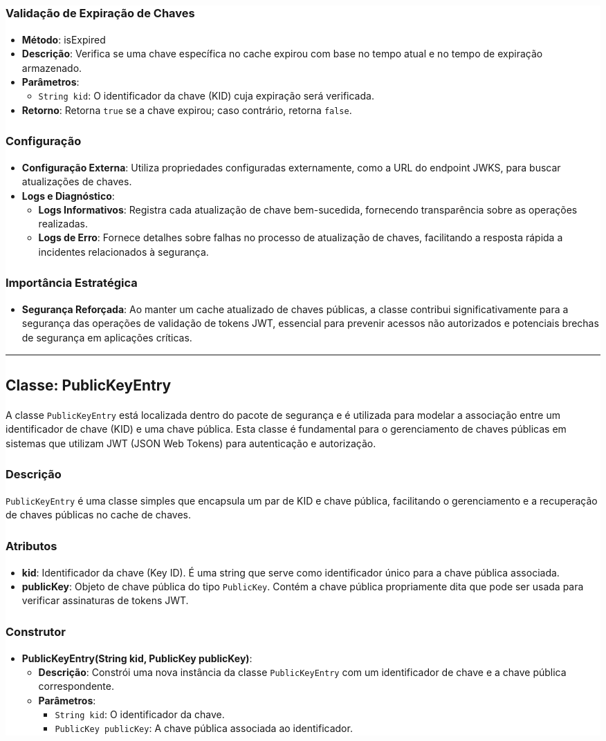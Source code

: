 ### Validação de Expiração de Chaves

- **Método**: isExpired
- **Descrição**: Verifica se uma chave específica no cache expirou com base no tempo atual e no tempo de expiração armazenado.
- **Parâmetros**:
  - `String kid`: O identificador da chave (KID) cuja expiração será verificada.
- **Retorno**: Retorna `true` se a chave expirou; caso contrário, retorna `false`.

### Configuração

- **Configuração Externa**: Utiliza propriedades configuradas externamente, como a URL do endpoint JWKS, para buscar atualizações de chaves.
- **Logs e Diagnóstico**:
  - **Logs Informativos**: Registra cada atualização de chave bem-sucedida, fornecendo transparência sobre as operações realizadas.
  - **Logs de Erro**: Fornece detalhes sobre falhas no processo de atualização de chaves, facilitando a resposta rápida a incidentes relacionados à segurança.

### Importância Estratégica

- **Segurança Reforçada**: Ao manter um cache atualizado de chaves públicas, a classe contribui significativamente para a segurança das operações de validação de tokens JWT, essencial para prevenir acessos não autorizados e potenciais brechas de segurança em aplicações críticas.


---

## Classe: PublicKeyEntry

A classe `PublicKeyEntry` está localizada dentro do pacote de segurança e é utilizada para modelar a associação entre um identificador de chave (KID) e uma chave pública. Esta classe é fundamental para o gerenciamento de chaves públicas em sistemas que utilizam JWT (JSON Web Tokens) para autenticação e autorização.

### Descrição

`PublicKeyEntry` é uma classe simples que encapsula um par de KID e chave pública, facilitando o gerenciamento e a recuperação de chaves públicas no cache de chaves.

### Atributos

- **kid**: Identificador da chave (Key ID). É uma string que serve como identificador único para a chave pública associada.
- **publicKey**: Objeto de chave pública do tipo `PublicKey`. Contém a chave pública propriamente dita que pode ser usada para verificar assinaturas de tokens JWT.

### Construtor

- **PublicKeyEntry(String kid, PublicKey publicKey)**:
  - **Descrição**: Constrói uma nova instância da classe `PublicKeyEntry` com um identificador de chave e a chave pública correspondente.
  - **Parâmetros**:
    - `String kid`: O identificador da chave.
    - `PublicKey publicKey`: A chave pública associada ao identificador.
